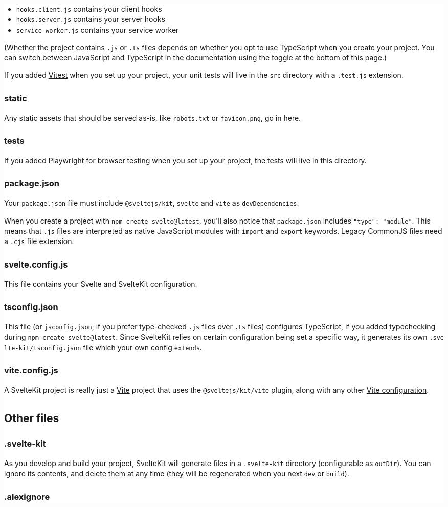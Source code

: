 - `hooks.client.js` contains your client hooks
- `hooks.server.js` contains your server hooks
- `service-worker.js` contains your service worker

(Whether the project contains `.js` or `.ts` files depends on whether you opt to use TypeScript when you create your project. You can switch between JavaScript and TypeScript in the documentation using the toggle at the bottom of this page.)

If you added [Vitest](https://vitest.dev) when you set up your project, your unit tests will live in the `src` directory with a `.test.js` extension.

### static

Any static assets that should be served as-is, like `robots.txt` or `favicon.png`, go in here.

### tests

If you added [Playwright](https://playwright.dev/) for browser testing when you set up your project, the tests will live in this directory.

### package.json

Your `package.json` file must include `@sveltejs/kit`, `svelte` and `vite` as `devDependencies`.

When you create a project with `npm create svelte@latest`, you'll also notice that `package.json` includes `"type": "module"`. This means that `.js` files are interpreted as native JavaScript modules with `import` and `export` keywords. Legacy CommonJS files need a `.cjs` file extension.

### svelte.config.js

This file contains your Svelte and SvelteKit configuration.

### tsconfig.json

This file (or `jsconfig.json`, if you prefer type-checked `.js` files over `.ts` files) configures TypeScript, if you added typechecking during `npm create svelte@latest`. Since SvelteKit relies on certain configuration being set a specific way, it generates its own `.svelte-kit/tsconfig.json` file which your own config `extends`.

### vite.config.js

A SvelteKit project is really just a [Vite](https://vitejs.dev) project that uses the `@sveltejs/kit/vite` plugin, along with any other [Vite configuration](https://vitejs.dev/config/).

## Other files

### .svelte-kit

As you develop and build your project, SvelteKit will generate files in a `.svelte-kit` directory (configurable as `outDir`). You can ignore its contents, and delete them at any time (they will be regenerated when you next `dev` or `build`).

### .alexignore
